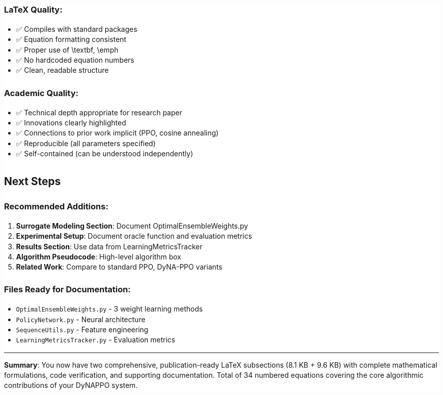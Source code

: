 ### LaTeX Quality:
- ✅ Compiles with standard packages
- ✅ Equation formatting consistent
- ✅ Proper use of \textbf, \emph
- ✅ No hardcoded equation numbers
- ✅ Clean, readable structure

### Academic Quality:
- ✅ Technical depth appropriate for research paper
- ✅ Innovations clearly highlighted
- ✅ Connections to prior work implicit (PPO, cosine annealing)
- ✅ Reproducible (all parameters specified)
- ✅ Self-contained (can be understood independently)

## Next Steps

### Recommended Additions:
1. **Surrogate Modeling Section**: Document OptimalEnsembleWeights.py
2. **Experimental Setup**: Document oracle function and evaluation metrics
3. **Results Section**: Use data from LearningMetricsTracker
4. **Algorithm Pseudocode**: High-level algorithm box
5. **Related Work**: Compare to standard PPO, DyNA-PPO variants

### Files Ready for Documentation:
- `OptimalEnsembleWeights.py` - 3 weight learning methods
- `PolicyNetwork.py` - Neural architecture
- `SequenceUtils.py` - Feature engineering
- `LearningMetricsTracker.py` - Evaluation metrics

---

**Summary**: You now have two comprehensive, publication-ready LaTeX subsections (8.1 KB + 9.6 KB) with complete mathematical formulations, code verification, and supporting documentation. Total of 34 numbered equations covering the core algorithmic contributions of your DyNAPPO system.
